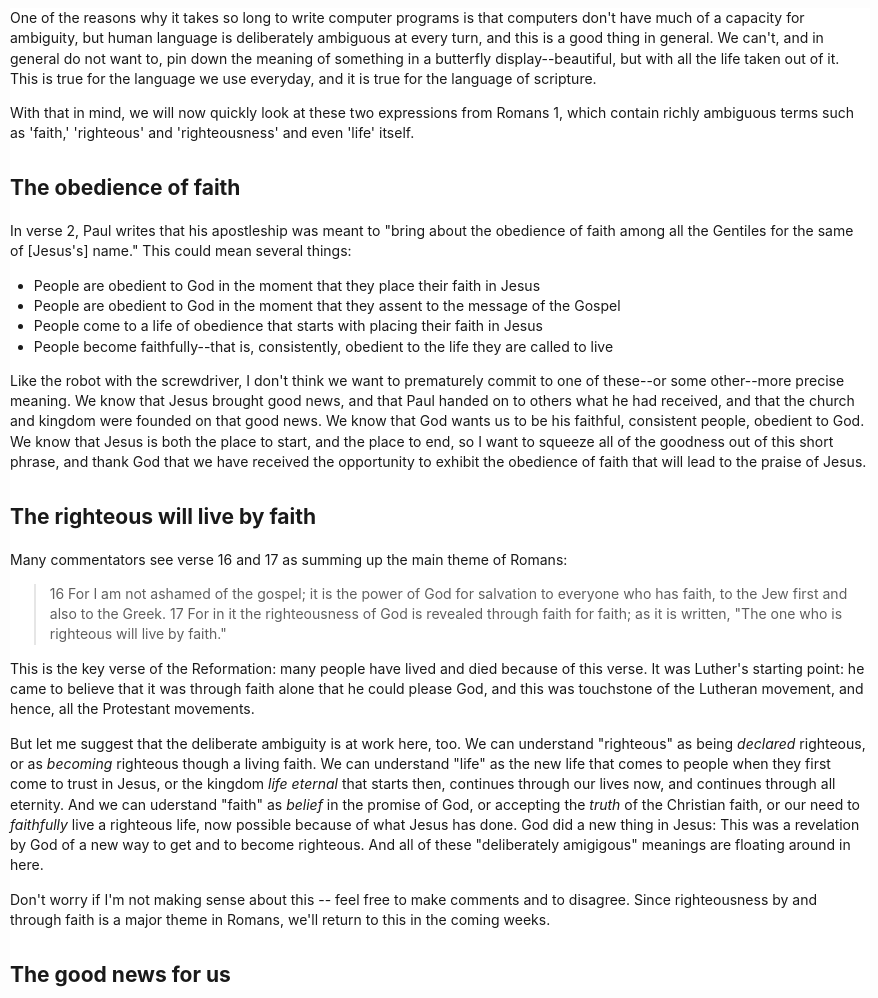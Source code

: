 One of the reasons why it takes so long to write computer programs is that computers don't have much of a capacity for ambiguity, but human language is deliberately ambiguous at every turn, and this is a good thing in general. We can't, and in general do not want to, pin down the meaning of something in a butterfly display--beautiful, but with all the life taken out of it. This is true for the language we use everyday, and it is true for the language of scripture.

With that in mind, we will now quickly look at these two expressions from Romans 1, which contain richly ambiguous terms such as 'faith,' 'righteous' and 'righteousness' and even 'life' itself. 

## The obedience of faith ##

In verse 2, Paul writes that his apostleship was meant to "bring about the obedience of faith among all the Gentiles for the same of [Jesus's] name." This could mean several things:

* People are obedient to God in the moment that they place their faith in Jesus
* People are obedient to God in the moment that they assent to the message of the Gospel
* People come to a life of obedience that starts with placing their faith in Jesus
* People become faithfully--that is, consistently, obedient to the life they are called to live

Like the robot with the screwdriver, I don't think we want to prematurely commit to one of these--or some other--more precise meaning. We know that Jesus brought good news, and that Paul handed on to others what he had received, and that the church and kingdom were founded on that good news. We know that God wants us to be his faithful, consistent people, obedient to God. We know that Jesus is both the place to start, and the place to end, so I want to squeeze all of the goodness out of this short phrase, and thank God that we have received the opportunity to exhibit the obedience of faith that will lead to the praise of Jesus.

## The righteous will live by faith ## 

Many commentators see verse 16 and 17 as summing up the main theme of Romans: 

> 16 For I am not ashamed of the gospel; it is the power of God for salvation to everyone who has faith, to the Jew first and also to the Greek. 17 For in it the righteousness of God is revealed through faith for faith; as it is written, "The one who is righteous will live by faith."

This is the key verse of the Reformation: many people have lived and died because of this verse. It was Luther's starting point: he came to believe that it was through faith alone that he could please God, and this was touchstone of the Lutheran movement, and hence, all the Protestant movements.

But let me suggest that the deliberate ambiguity is at work here, too. We can understand "righteous" as being *declared* righteous, or as *becoming* righteous though a living faith. We can understand "life" as the new life that comes to people when they first come to trust in Jesus, or the kingdom *life eternal* that starts then, continues through our lives now, and continues through all eternity. And we can uderstand "faith" as *belief* in the promise of God, or accepting the *truth* of the Christian faith, or our need to *faithfully* live a righteous life, now possible because of what Jesus has done. God did a new thing in Jesus: This was a revelation by God of a new way to get and to become righteous. And all of these "deliberately amigigous" meanings are floating around in here.

Don't worry if I'm not making sense about this -- feel free to make comments and to disagree. Since righteousness by and through faith is a major theme in Romans, we'll return to this in the coming weeks. 

## The good news for us ##
